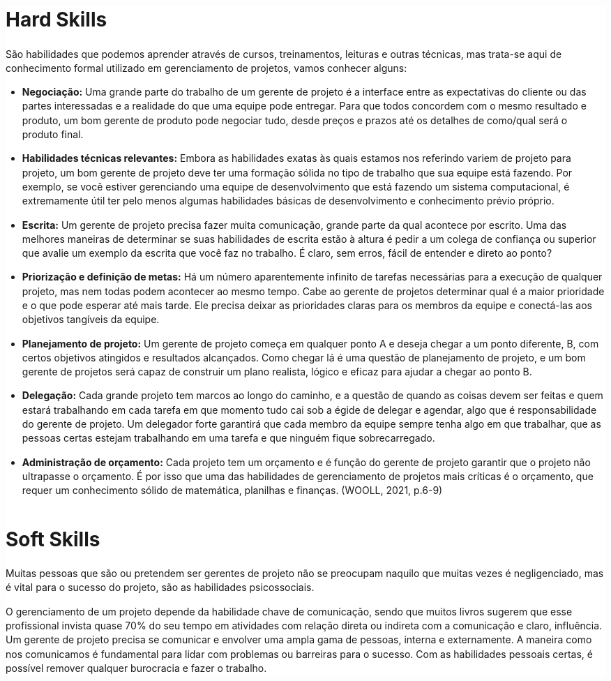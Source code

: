 # Hard Skills

São habilidades que podemos aprender através de cursos, treinamentos, leituras e outras técnicas, mas trata-se aqui de conhecimento formal utilizado em gerenciamento de projetos, vamos conhecer alguns:

- **Negociação:** Uma grande parte do trabalho de um gerente de projeto é a interface entre as expectativas do cliente ou das partes interessadas e a realidade do que uma equipe pode entregar. Para que todos concordem com o mesmo resultado e produto, um bom gerente de produto pode negociar tudo, desde preços e prazos até os detalhes de como/qual será o produto final.

- **Habilidades técnicas relevantes:** Embora as habilidades exatas às quais estamos nos referindo variem de projeto para projeto, um bom gerente de projeto deve ter uma formação sólida no tipo de trabalho que sua equipe está fazendo. Por exemplo, se você estiver gerenciando uma equipe de desenvolvimento que está fazendo um sistema computacional, é extremamente útil ter pelo menos algumas habilidades básicas de desenvolvimento e conhecimento prévio próprio.

- **Escrita:** Um gerente de projeto precisa fazer muita comunicação, grande parte da qual acontece por escrito. Uma das melhores maneiras de determinar se suas habilidades de escrita estão à altura é pedir a um colega de confiança ou superior que avalie um exemplo da escrita que você faz no trabalho. É claro, sem erros, fácil de entender e direto ao ponto?

- **Priorização e definição de metas:** Há um número aparentemente infinito de tarefas necessárias para a execução de qualquer projeto, mas nem todas podem acontecer ao mesmo tempo. Cabe ao gerente de projetos determinar qual é a maior prioridade e o que pode esperar até mais tarde. Ele precisa deixar as prioridades claras para os membros da equipe e conectá-las aos objetivos tangíveis da equipe.

- **Planejamento de projeto:** Um gerente de projeto começa em qualquer ponto A e deseja chegar a um ponto diferente, B, com certos objetivos atingidos e resultados alcançados. Como chegar lá é uma questão de planejamento de projeto, e um bom gerente de projetos será capaz de construir um plano realista, lógico e eficaz para ajudar a chegar ao ponto B.

- **Delegação:** Cada grande projeto tem marcos ao longo do caminho, e a questão de quando as coisas devem ser feitas e quem estará trabalhando em cada tarefa em que momento tudo cai sob a égide de delegar e agendar, algo que é responsabilidade do gerente de projeto. Um delegador forte garantirá que cada membro da equipe sempre tenha algo em que trabalhar, que as pessoas certas estejam trabalhando em uma tarefa e que ninguém fique sobrecarregado.

- **Administração de orçamento:** Cada projeto tem um orçamento e é função do gerente de projeto garantir que o projeto não ultrapasse o orçamento. É por isso que uma das habilidades de gerenciamento de projetos mais críticas é o orçamento, que requer um conhecimento sólido de matemática, planilhas e finanças. (WOOLL, 2021, p.6-9)

# Soft Skills

Muitas pessoas que são ou pretendem ser gerentes de projeto não se preocupam naquilo que muitas vezes é negligenciado, mas é vital para o sucesso do projeto, são as habilidades psicossociais.

O gerenciamento de um projeto depende da habilidade chave de comunicação, sendo que muitos livros sugerem que esse profissional invista quase 70% do seu tempo em atividades com relação direta ou indireta com a comunicação e claro, influência. Um gerente de projeto precisa se comunicar e envolver uma ampla gama de pessoas, interna e externamente. A maneira como nos comunicamos é fundamental para lidar com problemas ou barreiras para o sucesso. Com as habilidades pessoais certas, é possível remover qualquer burocracia e fazer o trabalho.
